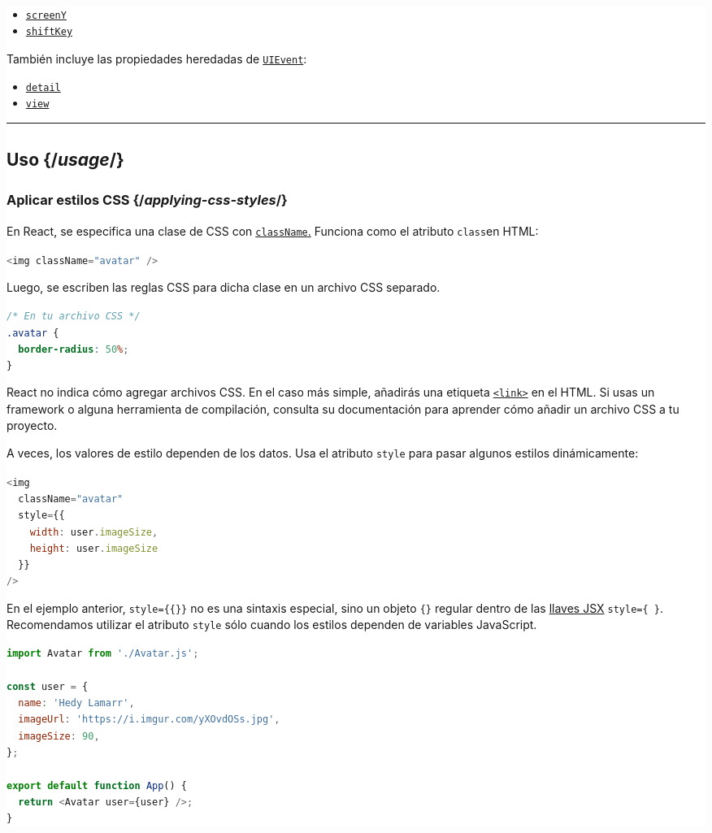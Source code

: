   * [`screenY`](https://developer.mozilla.org/en-US/docs/Web/API/MouseEvent/screenY)
  * [`shiftKey`](https://developer.mozilla.org/en-US/docs/Web/API/MouseEvent/shiftKey)

  También incluye las propiedades heredadas de [`UIEvent`](https://developer.mozilla.org/es/docs/Web/API/UIEvent):

  * [`detail`](https://developer.mozilla.org/en-US/docs/Web/API/UIEvent/detail)
  * [`view`](https://developer.mozilla.org/en-US/docs/Web/API/UIEvent/view)

---

## Uso {/*usage*/}

### Aplicar estilos CSS {/*applying-css-styles*/}

En React, se especifica una clase de CSS con [`className`.](https://developer.mozilla.org/es/docs/Web/API/Element/className) Funciona como el atributo `class`en HTML:

```js
<img className="avatar" />
```

Luego, se escriben las reglas CSS para dicha clase en un archivo CSS separado.

```css
/* En tu archivo CSS */
.avatar {
  border-radius: 50%;
}
```

React no indica cómo agregar archivos CSS. En el caso más simple, añadirás una etiqueta [`<link>`](https://developer.mozilla.org/es/docs/Web/HTML/Element/link) en el HTML. Si usas un framework o alguna herramienta de compilación, consulta su documentación para aprender cómo añadir un archivo CSS a tu proyecto.

A veces, los valores de estilo dependen de los datos. Usa el atributo `style` para pasar algunos estilos dinámicamente:

```js {3-6}
<img
  className="avatar"
  style={{
    width: user.imageSize,
    height: user.imageSize
  }}
/>
```


En el ejemplo anterior, `style={{}}` no es una sintaxis especial, sino un objeto `{}` regular dentro de las [llaves JSX](/learn/javascript-in-jsx-with-curly-braces) `style={ }`. Recomendamos utilizar el atributo `style` sólo cuando los estilos dependen de variables JavaScript.

<Sandpack>

```js src/App.js
import Avatar from './Avatar.js';

const user = {
  name: 'Hedy Lamarr',
  imageUrl: 'https://i.imgur.com/yXOvdOSs.jpg',
  imageSize: 90,
};

export default function App() {
  return <Avatar user={user} />;
}
```

